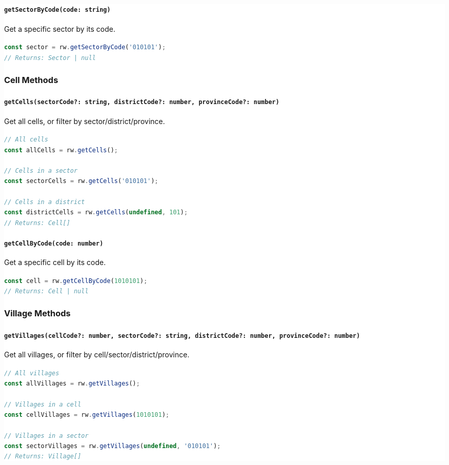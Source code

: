 #### `getSectorByCode(code: string)`

Get a specific sector by its code.

```typescript
const sector = rw.getSectorByCode('010101');
// Returns: Sector | null
```

### Cell Methods

#### `getCells(sectorCode?: string, districtCode?: number, provinceCode?: number)`

Get all cells, or filter by sector/district/province.

```typescript
// All cells
const allCells = rw.getCells();

// Cells in a sector
const sectorCells = rw.getCells('010101');

// Cells in a district
const districtCells = rw.getCells(undefined, 101);
// Returns: Cell[]
```

#### `getCellByCode(code: number)`

Get a specific cell by its code.

```typescript
const cell = rw.getCellByCode(1010101);
// Returns: Cell | null
```

### Village Methods

#### `getVillages(cellCode?: number, sectorCode?: string, districtCode?: number, provinceCode?: number)`

Get all villages, or filter by cell/sector/district/province.

```typescript
// All villages
const allVillages = rw.getVillages();

// Villages in a cell
const cellVillages = rw.getVillages(1010101);

// Villages in a sector
const sectorVillages = rw.getVillages(undefined, '010101');
// Returns: Village[]
```
